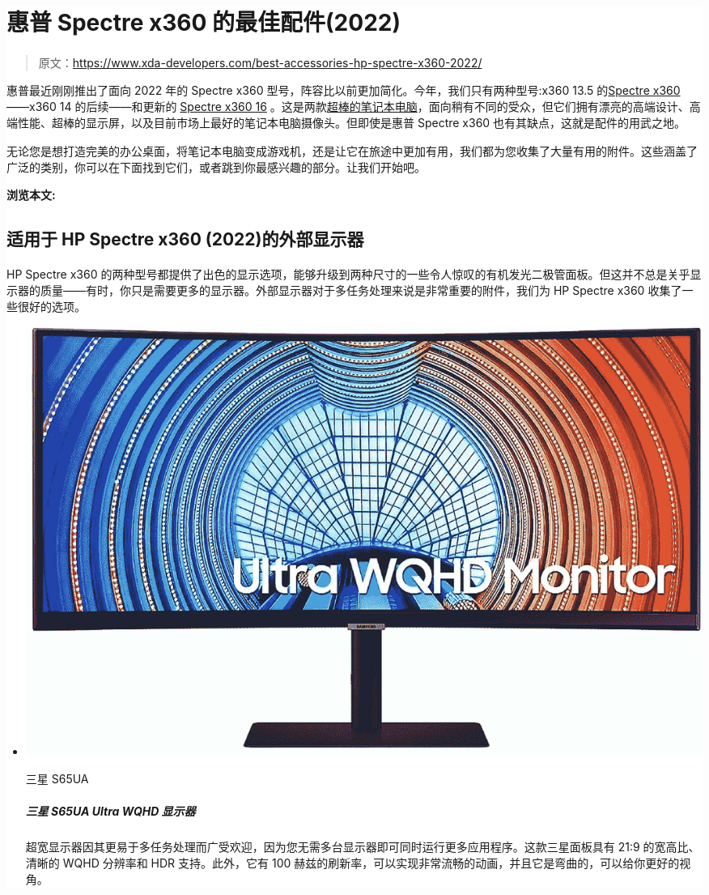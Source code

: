 # 惠普 Spectre x360 的最佳配件(2022)

> 原文：<https://www.xda-developers.com/best-accessories-hp-spectre-x360-2022/>

惠普最近刚刚推出了面向 2022 年的 Spectre x360 型号，阵容比以前更加简化。今年，我们只有两种型号:x360 13.5 的[Spectre x360](https://www.xda-developers.com/hp-spectre-x360-13-5-review/)——x360 14 的后续——和更新的 [Spectre x360 16](https://www.xda-developers.com/hp-spectre-x360-16-review/) 。这是两款[超棒的笔记本电脑](https://www.xda-developers.com/best-laptops/)，面向稍有不同的受众，但它们拥有漂亮的高端设计、高端性能、超棒的显示屏，以及目前市场上最好的笔记本电脑摄像头。但即使是惠普 Spectre x360 也有其缺点，这就是配件的用武之地。

无论您是想打造完美的办公桌面，将笔记本电脑变成游戏机，还是让它在旅途中更加有用，我们都为您收集了大量有用的附件。这些涵盖了广泛的类别，你可以在下面找到它们，或者跳到你最感兴趣的部分。让我们开始吧。

**浏览本文:**

## 适用于 HP Spectre x360 (2022)的外部显示器

HP Spectre x360 的两种型号都提供了出色的显示选项，能够升级到两种尺寸的一些令人惊叹的有机发光二极管面板。但这并不总是关乎显示器的质量——有时，你只是需要更多的显示器。外部显示器对于多任务处理来说是非常重要的附件，我们为 HP Spectre x360 收集了一些很好的选项。

*   <picture>![Ultra-wide monitors are very popular with  multi-taskers, and the Samsung S65UA is a great one. It's a large 34-inch screen and the sharp UWQHD resolution makes it ideal for getting work done. This is a USB-C monitor, so it works with the Dell XPS 13 out of the box.](img/63caee19a672553ec91cb545efd50d2b.png)</picture>

    三星 S65UA

    ##### 三星 S65UA Ultra WQHD 显示器

    超宽显示器因其更易于多任务处理而广受欢迎，因为您无需多台显示器即可同时运行更多应用程序。这款三星面板具有 21:9 的宽高比、清晰的 WQHD 分辨率和 HDR 支持。此外，它有 100 赫兹的刷新率，可以实现非常流畅的动画，并且它是弯曲的，可以给你更好的视角。

